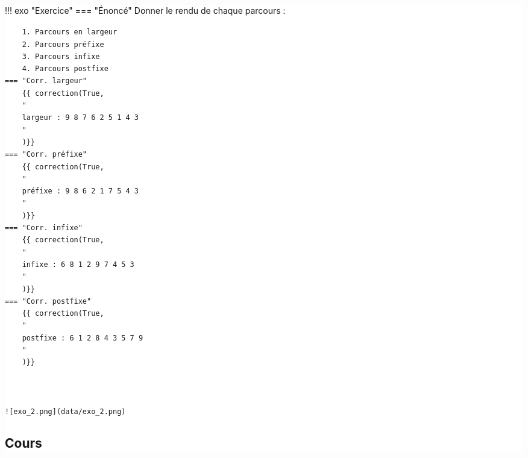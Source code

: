 


!!! exo "Exercice"
    === "Énoncé"
        Donner le rendu de chaque parcours :

        1. Parcours en largeur 
        2. Parcours préfixe
        3. Parcours infixe
        4. Parcours postfixe
    === "Corr. largeur"
        {{ correction(True,
        "
        largeur : 9 8 7 6 2 5 1 4 3
        "
        )}}
    === "Corr. préfixe"
        {{ correction(True,
        "
        préfixe : 9 8 6 2 1 7 5 4 3
        "
        )}}
    === "Corr. infixe"
        {{ correction(True,
        "
        infixe : 6 8 1 2 9 7 4 5 3
        "
        )}}
    === "Corr. postfixe"
        {{ correction(True,
        "
        postfixe : 6 1 2 8 4 3 5 7 9
        "
        )}}



    ![exo_2.png](data/exo_2.png)


## Cours
